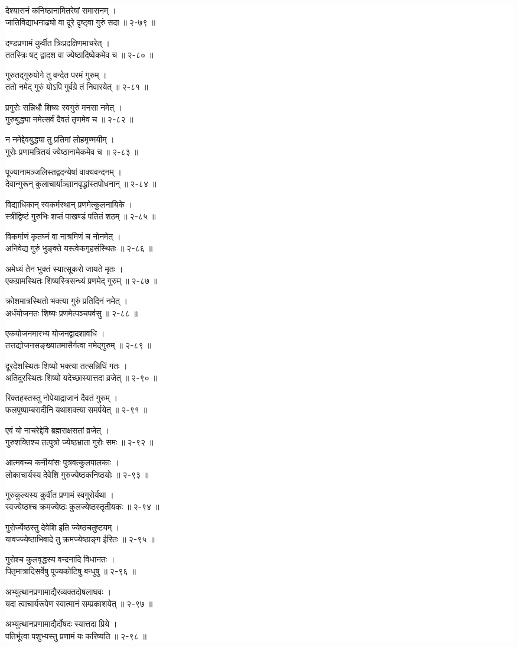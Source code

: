 देश्यासनं कनिष्ठानामितरेषां समासनम् ।  
जातिविद्याधनाढ्यो वा दूरे दृष्ट्वा गुरुं सदा ॥ २-७९ ॥  
  
दण्डप्रणामं कुर्वीत त्रिःप्रदक्षिणमाचरेत् ।  
ततस्त्रिः षट् द्वादश वा ज्येष्ठादिष्वेकमेव च ॥ २-८० ॥  
  
गुरुतद्गुरुयोगे तु वन्देत परमं गुरुम् ।  
ततो नमेद् गुरुं योऽपि गुर्वग्रे तं निवारयेत् ॥ २-८१ ॥  
  
प्रगुरोः सन्निधौ शिष्यः स्वगुरुं मनसा नमेत् ।  
गुरुबुद्ध्या नमेत्सर्वं दैवतं तृणमेव च ॥ २-८२ ॥  
  
न नमेद्देवबुद्ध्या तु प्रतिमां लोहमृण्मयीम् ।  
गुरोः प्रणामत्रितयं ज्येष्ठानामेकमेव च ॥ २-८३ ॥  
  
पूज्यानामञ्जलिस्तद्वदन्येषां वाक्यवन्दनम् ।  
देवान्गुरून् कुलाचार्याञ्ज्ञानवृद्धांस्तपोधनान् ॥ २-८४ ॥  
  
विद्याधिकान् स्वकर्मस्थान् प्रणमेत्कुलनायिके ।  
स्त्रीद्विष्टं गुरुभिः शप्तं पाखण्डं पतितं शठम् ॥ २-८५ ॥  
  
विकर्माणं कृतघ्नं वा नाश्रमिणं च नोनमेत् ।  
अनिवेद्य गुरुं भुङ्क्ते यस्त्वेकगृहसंस्थितः ॥ २-८६ ॥  
  
अमेध्यं तेन भुक्तं स्यात्सूकरो जायते मृतः ।  
एकग्रामस्थितः शिष्यस्त्रिसन्ध्यं प्रणमेद् गुरुम् ॥ २-८७ ॥  
  
क्रोशमात्रस्थितो भक्त्या गुरुं प्रतिदिनं नमेत् ।  
अर्धंयोजनतः शिष्यः प्रणमेत्पञ्चपर्वसु ॥ २-८८ ॥  
  
एकयोजनमारभ्य योजनद्वादशावधि ।  
तत्तद्योजनसङ्ख्यातमासैर्गत्वा नमेद्गुरुम् ॥ २-८९ ॥  
  
दूरदेशस्थितः शिष्यो भक्त्या तत्सन्निधिं गतः ।  
अतिदूरस्थितः शिष्यो यदेच्छास्यात्तदा व्रजेत् ॥ २-९० ॥  
  
रिक्तहस्तस्तु नोपेयाद्राजानं दैवतं गुरुम् ।  
फलपुष्पाम्बरादीनि यथाशक्त्या समर्पयेत् ॥ २-९१ ॥  
  
एवं यो नाचरेद्देवि ब्रह्मराक्षसतां व्रजेत् ।  
गुरुशक्तिश्च तत्पुत्रो ज्येष्ठभ्राता गुरोः समः ॥ २-९२ ॥  
  
आत्मवच्च कनीयांसः पुत्रवत्कुलपालकाः ।  
लोकाचार्यस्य देवेशि गुरुज्येष्ठकनिष्ठयोः ॥ २-९३ ॥  
  
गुरुकुल्यस्य कुर्वीत प्रणामं स्वगुरोर्यथा ।  
स्वज्येष्ठश्च क्रमज्येष्ठः कुलज्येष्ठस्तृतीयकः ॥ २-९४ ॥  
  
गुरोर्ज्येष्ठस्तु देवेशि इति ज्येष्ठचतुष्टयम् ।  
यावज्ज्येष्ठाभिवादे तु क्रमज्येष्ठाङ्ग ईरितः ॥ २-९५ ॥  
  
गुरोश्च कुलवृद्धस्य वन्दनादि विधानतः ।  
पितृमात्रादिसर्वेषु पूज्यकोटिषु बन्धुषु ॥ २-९६ ॥  
  
अभ्युत्थानप्रणामाद्यैरव्यक्तदोषलाघवः ।  
यदा त्वाचार्यरूपेण स्वात्मानं सम्प्रकाशयेत् ॥ २-९७ ॥  
  
अभ्युत्थानप्रणामाद्यैर्दोषदः स्यात्तदा प्रिये ।  
पतिर्भूत्वा पशुभ्यस्तु प्रणामं यः करिष्यति ॥ २-९८ ॥  
  